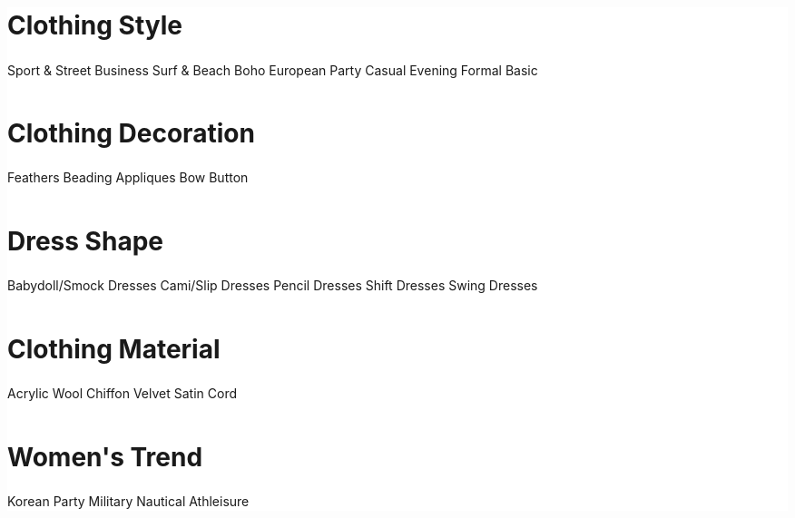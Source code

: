 




# Clothing Style
Sport & Street
Business
Surf & Beach
Boho
European
Party
Casual
Evening Formal
Basic


# Clothing Decoration
Feathers
Beading
Appliques
Bow
Button










# Dress Shape
Babydoll/Smock Dresses
Cami/Slip Dresses
Pencil Dresses
Shift Dresses
Swing Dresses


# Clothing Material
Acrylic Wool
Chiffon
Velvet
Satin
Cord



# Women's Trend
Korean
Party
Military
Nautical
Athleisure
